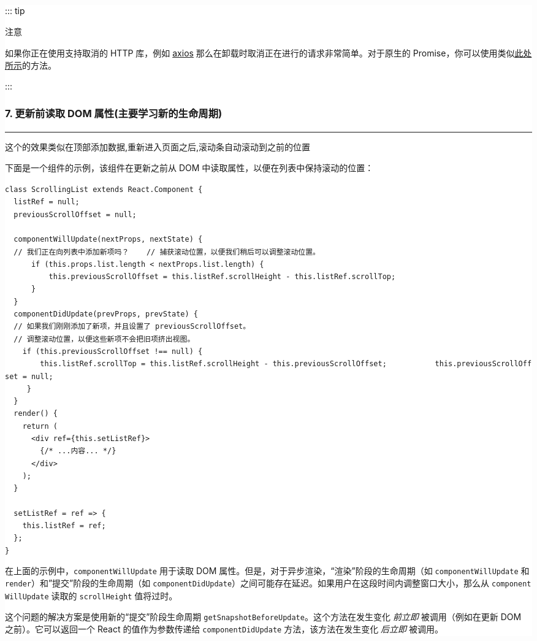 ::: tip

注意

如果你正在使用支持取消的 HTTP 库，例如 [axios](https://www.npmjs.com/package/axios) 那么在卸载时取消正在进行的请求非常简单。对于原生的 Promise，你可以使用类似[此处所示](https://gist.github.com/bvaughn/982ab689a41097237f6e9860db7ca8d6)的方法。

:::

### 7. 更新前读取 DOM 属性(主要学习新的生命周期)

---

这个的效果类似在顶部添加数据,重新进入页面之后,滚动条自动滚动到之前的位置

下面是一个组件的示例，该组件在更新之前从 DOM 中读取属性，以便在列表中保持滚动的位置：

```
class ScrollingList extends React.Component {
  listRef = null;
  previousScrollOffset = null;

  componentWillUpdate(nextProps, nextState) {
  // 我们正在向列表中添加新项吗？    // 捕获滚动位置，以便我们稍后可以调整滚动位置。
      if (this.props.list.length < nextProps.list.length) {
    	  this.previousScrollOffset = this.listRef.scrollHeight - this.listRef.scrollTop;
      }
  }
  componentDidUpdate(prevProps, prevState) {
  // 如果我们刚刚添加了新项，并且设置了 previousScrollOffset。
  // 调整滚动位置，以便这些新项不会把旧项挤出视图。
  	if (this.previousScrollOffset !== null) {
      	this.listRef.scrollTop = this.listRef.scrollHeight - this.previousScrollOffset;      	  this.previousScrollOffset = null;
     }
  }
  render() {
    return (
      <div ref={this.setListRef}>
        {/* ...内容... */}
      </div>
    );
  }

  setListRef = ref => {
    this.listRef = ref;
  };
}
```

在上面的示例中，`componentWillUpdate` 用于读取 DOM 属性。但是，对于异步渲染，“渲染”阶段的生命周期（如 `componentWillUpdate` 和 `render`）和”提交”阶段的生命周期（如 `componentDidUpdate`）之间可能存在延迟。如果用户在这段时间内调整窗口大小，那么从 `componentWillUpdate` 读取的 `scrollHeight` 值将过时。

这个问题的解决方案是使用新的“提交”阶段生命周期 `getSnapshotBeforeUpdate`。这个方法在发生变化 _前立即_ 被调用（例如在更新 DOM 之前）。它可以返回一个 React 的值作为参数传递给 `componentDidUpdate` 方法，该方法在发生变化 _后立即_ 被调用。
